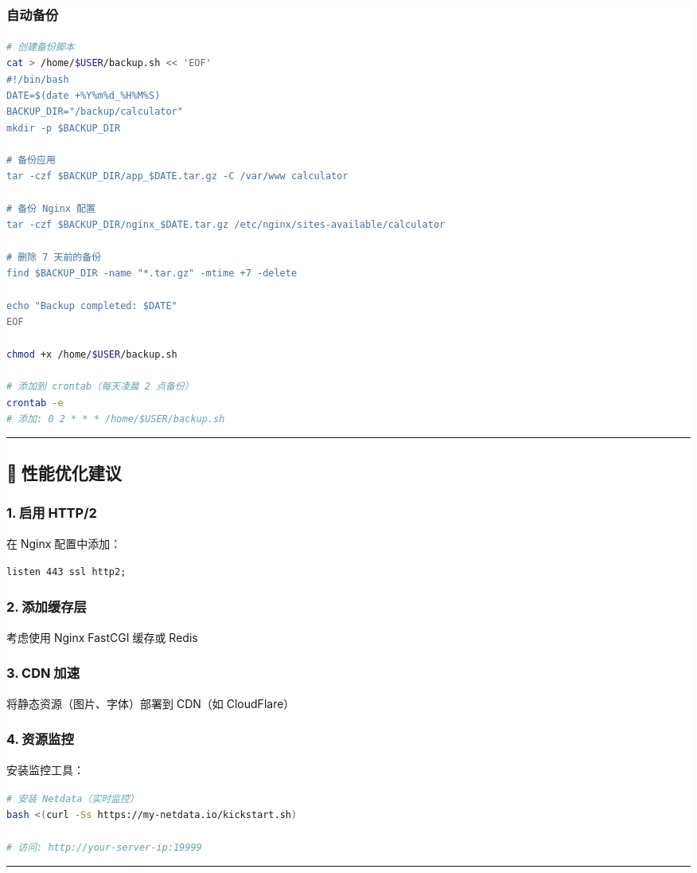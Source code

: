 ### 自动备份

```bash
# 创建备份脚本
cat > /home/$USER/backup.sh << 'EOF'
#!/bin/bash
DATE=$(date +%Y%m%d_%H%M%S)
BACKUP_DIR="/backup/calculator"
mkdir -p $BACKUP_DIR

# 备份应用
tar -czf $BACKUP_DIR/app_$DATE.tar.gz -C /var/www calculator

# 备份 Nginx 配置
tar -czf $BACKUP_DIR/nginx_$DATE.tar.gz /etc/nginx/sites-available/calculator

# 删除 7 天前的备份
find $BACKUP_DIR -name "*.tar.gz" -mtime +7 -delete

echo "Backup completed: $DATE"
EOF

chmod +x /home/$USER/backup.sh

# 添加到 crontab（每天凌晨 2 点备份）
crontab -e
# 添加: 0 2 * * * /home/$USER/backup.sh
```

---

## 🚀 性能优化建议

### 1. 启用 HTTP/2

在 Nginx 配置中添加：
```nginx
listen 443 ssl http2;
```

### 2. 添加缓存层

考虑使用 Nginx FastCGI 缓存或 Redis

### 3. CDN 加速

将静态资源（图片、字体）部署到 CDN（如 CloudFlare）

### 4. 资源监控

安装监控工具：
```bash
# 安装 Netdata（实时监控）
bash <(curl -Ss https://my-netdata.io/kickstart.sh)

# 访问: http://your-server-ip:19999
```

---